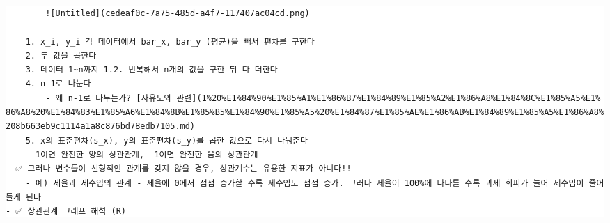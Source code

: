             ![Untitled](cedeaf0c-7a75-485d-a4f7-117407ac04cd.png)
            
        1. x_i, y_i 각 데이터에서 bar_x, bar_y (평균)을 빼서 편차를 구한다 
        2. 두 값을 곱한다 
        3. 데이터 1~n까지 1.2. 반복해서 n개의 값을 구한 뒤 다 더한다
        4. n-1로 나눈다
            - 왜 n-1로 나누는가? [자유도와 관련](1%20%E1%84%90%E1%85%A1%E1%86%B7%E1%84%89%E1%85%A2%E1%86%A8%E1%84%8C%E1%85%A5%E1%86%A8%20%E1%84%83%E1%85%A6%E1%84%8B%E1%85%B5%E1%84%90%E1%85%A5%20%E1%84%87%E1%85%AE%E1%86%AB%E1%84%89%E1%85%A5%E1%86%A8%208b663eb9c1114a1a8c876bd78edb7105.md)
        5. x의 표준편차(s_x), y의 표준편차(s_y)를 곱한 값으로 다시 나눠준다 
        - 1이면 완전한 양의 상관관계, -1이면 완전한 음의 상관관계
    - ✅ 그러나 변수들이 선형적인 관계를 갖지 않을 경우, 상관계수는 유용한 지표가 아니다!!
        - 예) 세율과 세수입의 관계 - 세율에 0에서 점점 증가할 수록 세수입도 점점 증가. 그러나 세율이 100%에 다다를 수록 과세 회피가 늘어 세수입이 줄어들게 된다
    - ✅ 상관관계 그래프 해석 (R)
        